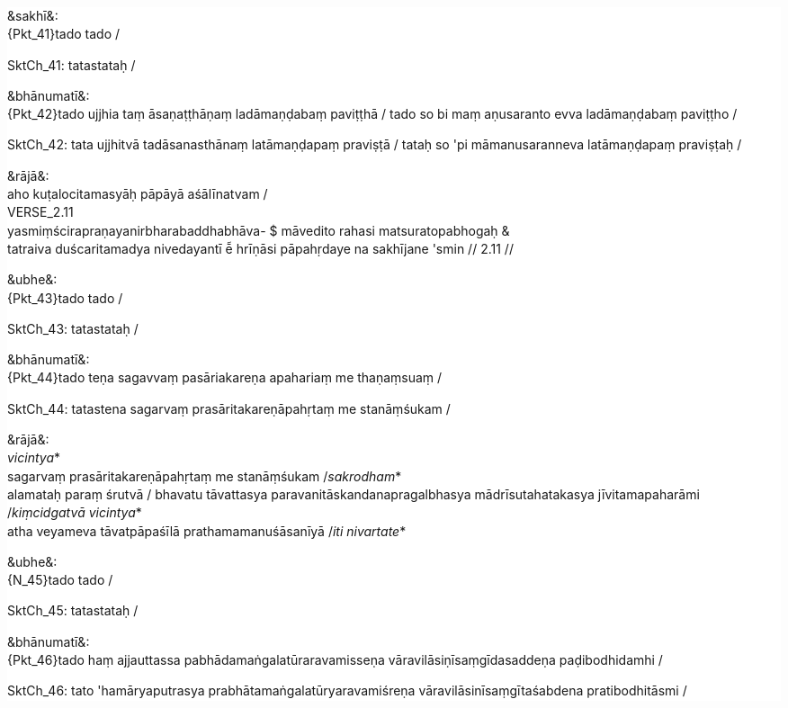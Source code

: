   
  
&sakhī&:  
{Pkt_41}tado tado  /  
  
  
SktCh_41: tatastataḥ  /  
  
  
&bhānumatī&:  
{Pkt_42}tado ujjhia taṃ āsaṇaṭṭhāṇaṃ ladāmaṇḍabaṃ paviṭṭhā  / tado so bi maṃ aṇusaranto evva ladāmaṇḍabaṃ paviṭṭho  /  
  
  
SktCh_42: tata ujjhitvā tadāsanasthānaṃ latāmaṇḍapaṃ praviṣṭā  / tataḥ so 'pi māmanusaranneva latāmaṇḍapaṃ praviṣṭaḥ  /  
  
  
&rājā&:  
aho kuṭalocitamasyāḥ pāpāyā aśālīnatvam  /  
VERSE_2.11  
yasmiṃścirapraṇayanirbharabaddhabhāva-  $ māvedito rahasi matsuratopabhogaḥ  &  
tatraiva duścaritamadya nivedayantī  ē̃ hrīṇāsi pāpahṛdaye na sakhījane 'smin  // 2.11 //  
  
  
  
&ubhe&:  
{Pkt_43}tado tado  /  
  
  
SktCh_43: tatastataḥ  /  
  
  
&bhānumatī&:  
{Pkt_44}tado teṇa sagavvaṃ pasāriakareṇa apahariaṃ me thaṇaṃsuaṃ  /  
  
  
SktCh_44: tatastena sagarvaṃ prasāritakareṇāpahṛtaṃ me stanāṃśukam  /  
  
  
&rājā&:  
*vicintya**  
sagarvaṃ prasāritakareṇāpahṛtaṃ me stanāṃśukam  /*sakrodham**  
alamataḥ paraṃ śrutvā  / bhavatu tāvattasya paravanitāskandanapragalbhasya mādrīsutahatakasya jīvitamapaharāmi  /*kiṃcidgatvā vicintya**  
atha veyameva tāvatpāpaśīlā prathamamanuśāsanīyā  /*iti nivartate**  
  
  
  
&ubhe&:  
{N_45}tado tado  /  
  
  
SktCh_45: tatastataḥ  /  
  
  
&bhānumatī&:  
{Pkt_46}tado haṃ ajjauttassa pabhādamaṅgalatūraravamisseṇa vāravilāsiṇīsaṃgīdasaddeṇa paḍibodhidamhi  /  
  
  
SktCh_46: tato 'hamāryaputrasya prabhātamaṅgalatūryaravamiśreṇa vāravilāsinīsaṃgītaśabdena pratibodhitāsmi  /  
  
  